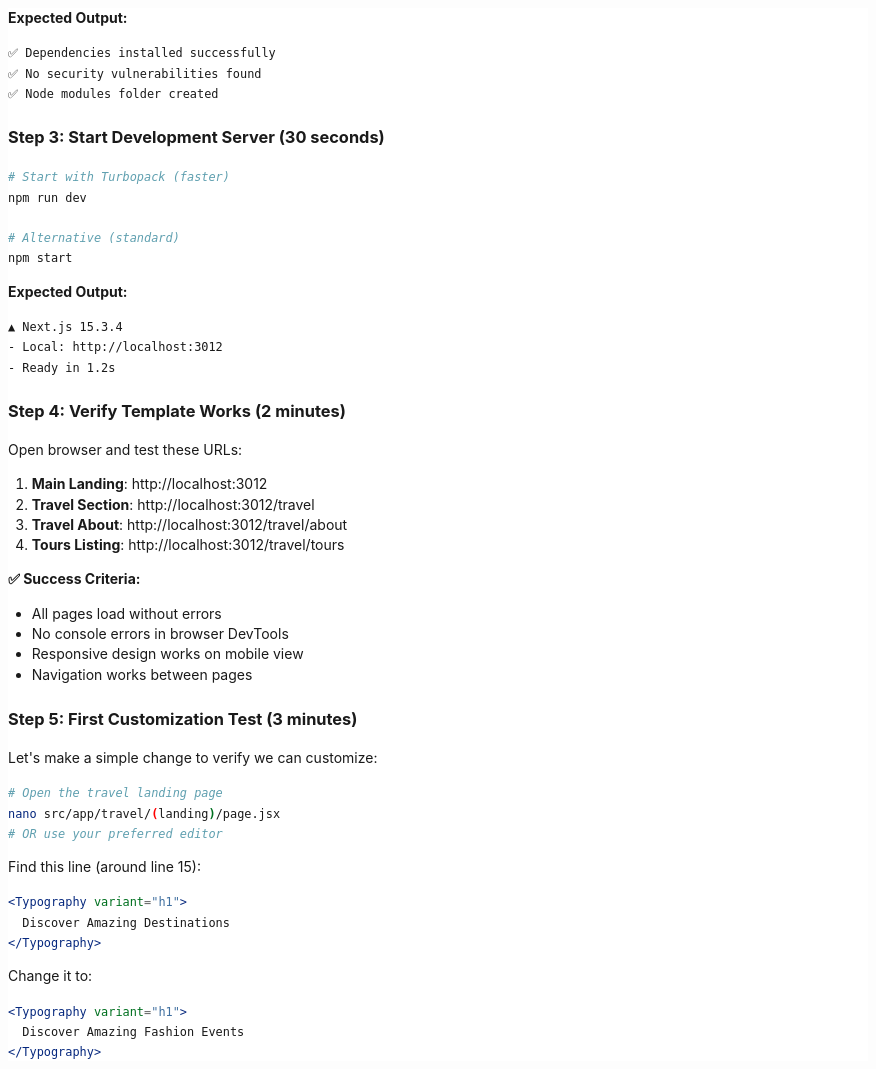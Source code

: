 **Expected Output:**
```
✅ Dependencies installed successfully
✅ No security vulnerabilities found
✅ Node modules folder created
```

### Step 3: Start Development Server (30 seconds)
```bash
# Start with Turbopack (faster)
npm run dev

# Alternative (standard)
npm start
```

**Expected Output:**
```
▲ Next.js 15.3.4
- Local: http://localhost:3012
- Ready in 1.2s
```

### Step 4: Verify Template Works (2 minutes)
Open browser and test these URLs:

1. **Main Landing**: http://localhost:3012
2. **Travel Section**: http://localhost:3012/travel  
3. **Travel About**: http://localhost:3012/travel/about
4. **Tours Listing**: http://localhost:3012/travel/tours

**✅ Success Criteria:**
- All pages load without errors
- No console errors in browser DevTools
- Responsive design works on mobile view
- Navigation works between pages

### Step 5: First Customization Test (3 minutes)
Let's make a simple change to verify we can customize:

```bash
# Open the travel landing page
nano src/app/travel/(landing)/page.jsx
# OR use your preferred editor
```

Find this line (around line 15):
```jsx
<Typography variant="h1">
  Discover Amazing Destinations
</Typography>
```

Change it to:
```jsx
<Typography variant="h1">
  Discover Amazing Fashion Events
</Typography>
```
